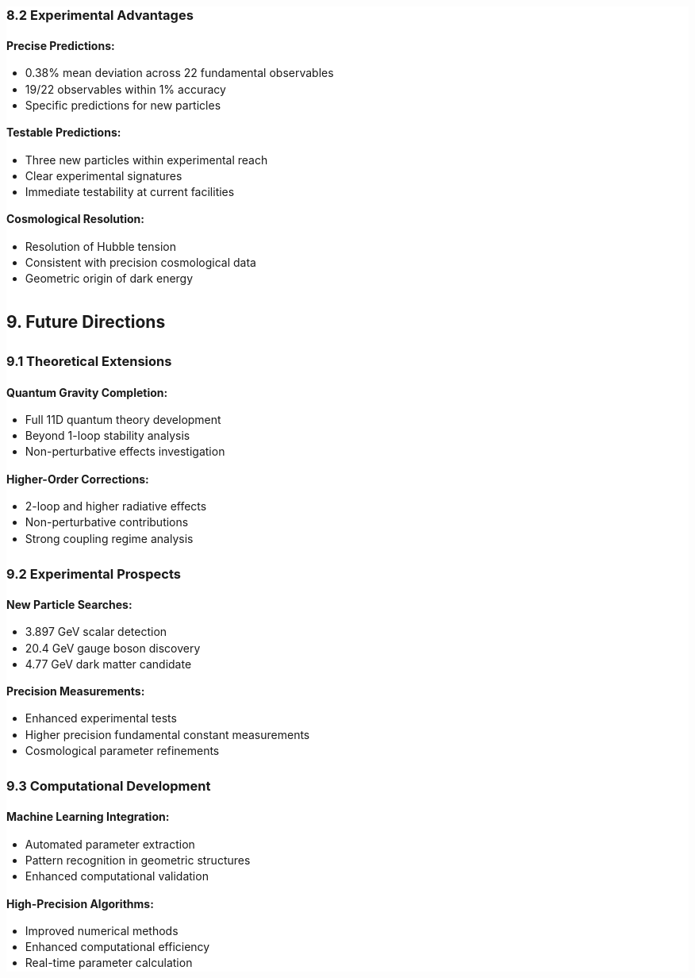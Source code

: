 ### 8.2 Experimental Advantages

**Precise Predictions:**
- 0.38% mean deviation across 22 fundamental observables
- 19/22 observables within 1% accuracy
- Specific predictions for new particles

**Testable Predictions:**
- Three new particles within experimental reach
- Clear experimental signatures
- Immediate testability at current facilities

**Cosmological Resolution:**
- Resolution of Hubble tension
- Consistent with precision cosmological data
- Geometric origin of dark energy

## 9. Future Directions

### 9.1 Theoretical Extensions

**Quantum Gravity Completion:**
- Full 11D quantum theory development
- Beyond 1-loop stability analysis
- Non-perturbative effects investigation

**Higher-Order Corrections:**
- 2-loop and higher radiative effects
- Non-perturbative contributions
- Strong coupling regime analysis

### 9.2 Experimental Prospects

**New Particle Searches:**
- 3.897 GeV scalar detection
- 20.4 GeV gauge boson discovery
- 4.77 GeV dark matter candidate

**Precision Measurements:**
- Enhanced experimental tests
- Higher precision fundamental constant measurements
- Cosmological parameter refinements

### 9.3 Computational Development

**Machine Learning Integration:**
- Automated parameter extraction
- Pattern recognition in geometric structures
- Enhanced computational validation

**High-Precision Algorithms:**
- Improved numerical methods
- Enhanced computational efficiency
- Real-time parameter calculation
